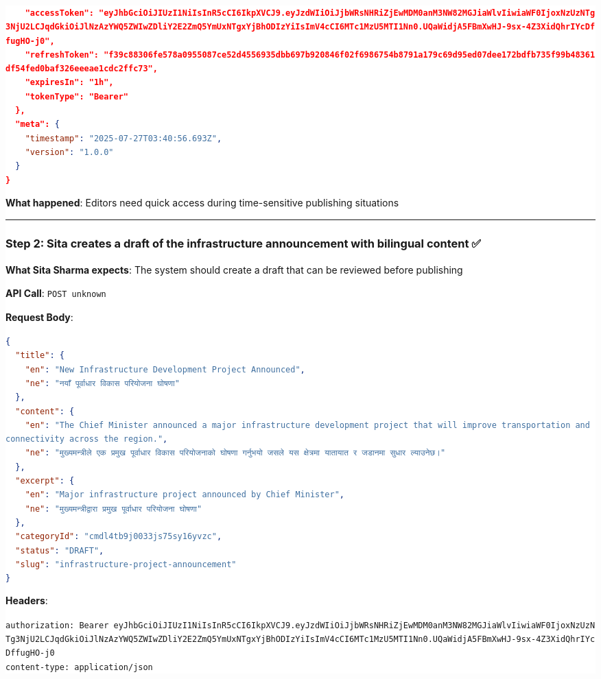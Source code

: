 ```json
    "accessToken": "eyJhbGciOiJIUzI1NiIsInR5cCI6IkpXVCJ9.eyJzdWIiOiJjbWRsNHRiZjEwMDM0anM3NW82MGJiaWlvIiwiaWF0IjoxNzUzNTg3NjU2LCJqdGkiOiJlNzAzYWQ5ZWIwZDliY2E2ZmQ5YmUxNTgxYjBhODIzYiIsImV4cCI6MTc1MzU5MTI1Nn0.UQaWidjA5FBmXwHJ-9sx-4Z3XidQhrIYcDffugHO-j0",
    "refreshToken": "f39c88306fe578a0955087ce52d4556935dbb697b920846f02f6986754b8791a179c69d95ed07dee172bdfb735f99b48361df54fed0baf326eeeae1cdc2ffc73",
    "expiresIn": "1h",
    "tokenType": "Bearer"
  },
  "meta": {
    "timestamp": "2025-07-27T03:40:56.693Z",
    "version": "1.0.0"
  }
}
```

**What happened**: Editors need quick access during time-sensitive publishing situations

---

### Step 2: Sita creates a draft of the infrastructure announcement with bilingual content ✅

**What Sita Sharma expects**: The system should create a draft that can be reviewed before publishing

**API Call**: `POST unknown`

**Request Body**:
```json
{
  "title": {
    "en": "New Infrastructure Development Project Announced",
    "ne": "नयाँ पूर्वाधार विकास परियोजना घोषणा"
  },
  "content": {
    "en": "The Chief Minister announced a major infrastructure development project that will improve transportation and connectivity across the region.",
    "ne": "मुख्यमन्त्रीले एक प्रमुख पूर्वाधार विकास परियोजनाको घोषणा गर्नुभयो जसले यस क्षेत्रमा यातायात र जडानमा सुधार ल्याउनेछ।"
  },
  "excerpt": {
    "en": "Major infrastructure project announced by Chief Minister",
    "ne": "मुख्यमन्त्रीद्वारा प्रमुख पूर्वाधार परियोजना घोषणा"
  },
  "categoryId": "cmdl4tb9j0033js75sy16yvzc",
  "status": "DRAFT",
  "slug": "infrastructure-project-announcement"
}
```

**Headers**:
```
authorization: Bearer eyJhbGciOiJIUzI1NiIsInR5cCI6IkpXVCJ9.eyJzdWIiOiJjbWRsNHRiZjEwMDM0anM3NW82MGJiaWlvIiwiaWF0IjoxNzUzNTg3NjU2LCJqdGkiOiJlNzAzYWQ5ZWIwZDliY2E2ZmQ5YmUxNTgxYjBhODIzYiIsImV4cCI6MTc1MzU5MTI1Nn0.UQaWidjA5FBmXwHJ-9sx-4Z3XidQhrIYcDffugHO-j0
content-type: application/json
```
